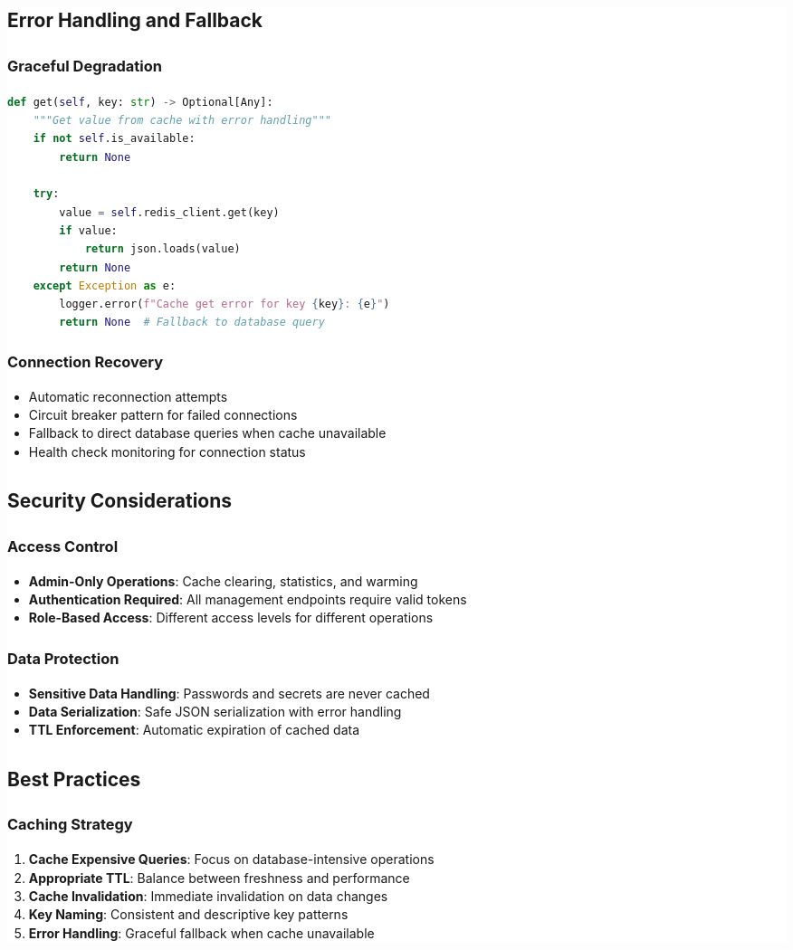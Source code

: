 ## Error Handling and Fallback

### Graceful Degradation

```python
def get(self, key: str) -> Optional[Any]:
    """Get value from cache with error handling"""
    if not self.is_available:
        return None

    try:
        value = self.redis_client.get(key)
        if value:
            return json.loads(value)
        return None
    except Exception as e:
        logger.error(f"Cache get error for key {key}: {e}")
        return None  # Fallback to database query
```

### Connection Recovery

- Automatic reconnection attempts
- Circuit breaker pattern for failed connections
- Fallback to direct database queries when cache unavailable
- Health check monitoring for connection status

## Security Considerations

### Access Control

- **Admin-Only Operations**: Cache clearing, statistics, and warming
- **Authentication Required**: All management endpoints require valid tokens
- **Role-Based Access**: Different access levels for different operations

### Data Protection

- **Sensitive Data Handling**: Passwords and secrets are never cached
- **Data Serialization**: Safe JSON serialization with error handling
- **TTL Enforcement**: Automatic expiration of cached data

## Best Practices

### Caching Strategy

1. **Cache Expensive Queries**: Focus on database-intensive operations
2. **Appropriate TTL**: Balance between freshness and performance
3. **Cache Invalidation**: Immediate invalidation on data changes
4. **Key Naming**: Consistent and descriptive key patterns
5. **Error Handling**: Graceful fallback when cache unavailable

